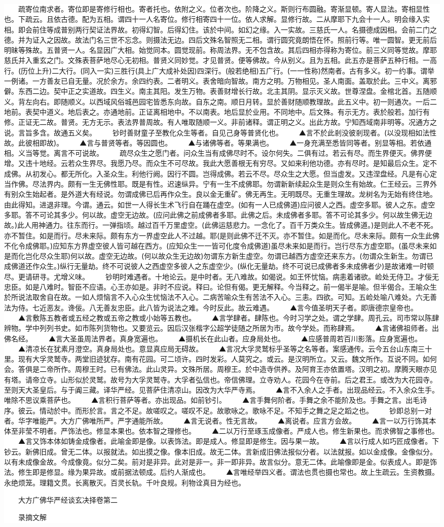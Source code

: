 　　疏寄位南求者。寄位即是寄修行相也。寄者托也。依附之义。位者次也。阶降之义。斯则行布圆融。寄渐显顿。寄人显法。寄相显性也。下疏云。且依古德。配为五相。谓四十一人名寄位。修行相寄四十一位。依人求解。显修行故。二从摩耶下九会十一人。明会缘入实相。即会前住等成普别两行契证法界故。初得幻智。后得幻住。该於中间。如幻之缘。入一实故。三慈氏一人。名摄德成因相。会前二门之德。并为证入之因故。故法门名三世不忘念。则摄法无边。四后文殊名智照无二相。谓行圆究竟朗悟在怀。照前行等。唯一圆智。更无前后明昧等殊故。五普贤一人。名显因广大相。始觉同本。圆觉现前。称周法界。无不包含故。其后四相亦得称为寄位。前三义同等觉故。摩耶慈氏并入重玄之门。文殊表菩萨地尽心无初相。普贤义同妙觉。才见普贤。便等佛故。今从别义。且为五相。此五亦是菩萨五种行相。一高行。(历位上升)二大行。(同入一实)三胜行(具上广大成补处因)四深行。(般若绝相)五广行。(一一性称)然南者。古有多义。初一约事。谓举一例诸。一方善友已自无量。况於余方。余四约表。二者明义。表舍暗向智故。南方之明。万物相见。圣人南面。盖取於此。三中义。离邪僻。东西二边。契中正之实道故。四生义。南主其阳。发生万物。表善财增长行故。北主其阴。显示灭义故。世尊涅盘。金棺北首。五随顺义。背左向右。即随顺义。以西域风俗城邑园宅皆悉东向故。自东之南。顺日月转。显於善财随顺教理故。此五义中。初一则通次。一后二地前。表契中道义。地后表之。亦通地前。正证离相地中。不以南表。地后显於业用。不同地中。后文殊。有示无方。表於般若。加行有修。正证无二故。普贤。无方无示。表法界普周故。有人唯取随顺一义。非前诸释。谓正明之义。出此方故。宁知西域南非明等。况通方之说。言旨多含。故通五义矣。
　　钞时善财童子至教化众生等者。自见己身等普贤化也。
　　▲言不於此剎没彼剎现者。(以没现相如法性故。此彼相即故)。
　　▲言与普贤等者。等因圆也。
　　▲与诸佛等者。等果满也。
　　▲一身充满至悉皆同等者。别显等相。若依通相。义当等觉。离言不可说故。
　　疏尽众生之愿门者。问众生当有成佛尽时不。设尔何失。二俱有过。若云有尽。而生界便灭。佛界便增。又违十地经。云若众生界尽。我愿乃尽。而众生不可尽故。我此大愿善根无有穷尽。又如来利他功德。亦有尽时。是知最后众生。定不成佛。从初发心。都无所化。入圣众生。利他行阙。因行不圆。岂得成佛。若云不尽。尽众生之大愿。但当虚发。又违涅盘经。凡是有心定当作佛。尽法界内。颇有一生无佛性耶。既是有性。迟速纵异。宁有一生不成佛耶。勿谓新新续起众生是则众生有始故。仁王经云。三界外有别众生始起者。是外道大有经说。勿谓成佛已后再作众生。良以金无重矿。佛无再生。无明既尽。无重生理故。龙树名为无始有终住地。由此得知。进退非理。今谓。通云。如世一人得长生术飞行自在踊在虚空。(如有一人已成佛道)应问彼人之西。虚空多耶。彼人之东。虚空多耶。答不可论其多少。何以故。虚空无边故。(应问此佛之前成佛者多耶。此佛之后。未成佛者多耶。答不可论其多少。何以故生佛无边故。)此人用神通力。往东而行。一弹指顷。越过百千万里虚空。(此佛运慈悲力。一念化了。百千万类众生。皆成佛道。)是则此人不老不死。亦不暂住。如是而行。尽未来际。颇有东方一界虚空此人不过越。耶(是则此佛不迁不灭。亦不暂住。如是而化。尽未来际。颇有一众生此佛不化令成佛耶。)应知东方界虚空彼人皆可越在西方。(应知众生一一皆可化度令成佛道)虽尽未来如是而行。岂行尽东方虚空耶。(虽尽未来如是而化岂化尽众生耶)何以故。虚空无边故。(何以故众生无边故)勿谓东方新生虚空。勿谓已越西方虚空还来东方。(勿谓众生新生。勿谓已成佛道还作众生。)纵行无量劫。终不可说彼人之西虚空多彼人之东虚空少。(纵化无量劫。终不可说已成佛者多未成佛者少)是故诸难一时顿尽。更请研寻。尤增义味。
　　钞明时难遇者。十地论云。是中时者。无八难故。如偈说。如王怀忧恼。病恚着诸欲。崄处无侍卫。才佞无忠臣。如是八难时。智臣不应语。心王亦如是。非时不应说。释曰。论但有偈。更无解释。今当释之。前一偈半是喻。但半偈合。王喻众生於所说法取舍自在故。一如人烦恼言不入心众生忧恼法不入心。二病苦喻众生有苦法不入心。三恚。四欲。可知。五崄处喻八难处。六无善法为侍。七近恶友。谗佞。八无善友忠臣。此八皆为说法之难。今时反此。故云难遇。
　　▲言今值圣明天子者。即唐德宗皇帝也。
　　▲言敷陈五教者或五经之教或五帝之教或小始等五教也。
　　▲言学肆者。肆陈也。今时习学之处。谓之学肆。周孔云。司市常以陈肆辨物。学中列列书史。如市陈列货物也。又要览云。因后汉张楷字公超学徒随之所居为市。故今学处。而称肆焉。
　　▲言诸佛祖师者。出佛名经。
　　▲言大圣虽周法界者。真身宽遍也。
　　▲摄机长在此山者。应身局处也。
　　▲应感普周若百川影落。应身宽遍也。
　　▲清凉长在犹素月澄空。真身局处也。意显真应局无碍故。
　　▲言况大孚灵鹫标乎圣等之名等者。案感通传。云今五台山东南三十里。现有大孚灵鹫寺。两堂旧迹犹存。南有花园。可二顷许。四时发彩。人莫究之。或云。是汉明所立。又云。魏文所作。互说不同。如何会。答俱是二帝所作。周穆王时。已有佛法。此山灵异。文殊所居。周穆王。於中造寺供养。及阿育王亦依置塔。汉明之初。摩腾天眼亦见有塔。请帝立寺。山形似於灵鹫。故号为大孚灵鹫寺。大孚者弘信也。帝信佛理。立寺劝人。花园今在寺前。后之君王。或改为大花园寺。至则天大圣皇后。与于阗三藏。译华严经。见菩萨住清凉山。因改为大华严寺焉。
　　▲言不入余人之手者。出现品经云。不入余众生手。唯除不思议乘菩萨也。
　　▲言积行菩萨等者。亦出现品。如前钞引。
　　▲言手舞何阶者。手舞之余不能阶及也。手舞之言。出毛诗序。彼云。情动於中。而形於言。言之不足。故嗟叹之。嗟叹不足。故歌咏之。歌咏不足。不知手之舞之足之蹈之也。
　　钞即总别一对者。华字唯能严。大方广佛唯所严。严字通能所故。
　　▲言无说者。性无言故。
　　▲离说者。应言方会故。
　　▲言一以万行饰其本体至非莹不明者。严饰法也。修显本果也。依本智之理修也。
　　▲二以万行至琢玉成像者。严成人也。修生新果也。而求佛智之事修也。
　　▲言又饰本体如铸金成像者。此喻金即是像。以表饰法。即是成人。修显即是修生。因与果一故。
　　▲言以行成人如巧匠成像者。下钞云。新佛旧成。曾无二体。以报就法。如出摸之像。像本旧成。故无二体。言新成旧佛法报似分者。以法就报。如以金成像。金像似分。以有未成像金故。今成像竟。似分二矣。前对是非异。此对是非一。非一即非异。故言似分。意无二体。此喻像即是金。似表成人。即是饰法。修生即是修显。缘为果异故。或前据法顿成。后约人渐成也。
　　▲言唯经举四义者。谓法也贯也摄也常也。故上生疏云。生资教摄。永绝烦笼。理籍文贯。长离散灭。百灵长轨。千叶良规。利物诠真目为经也。

　　大方广佛华严经谈玄决择卷第二


　　录摘文解
